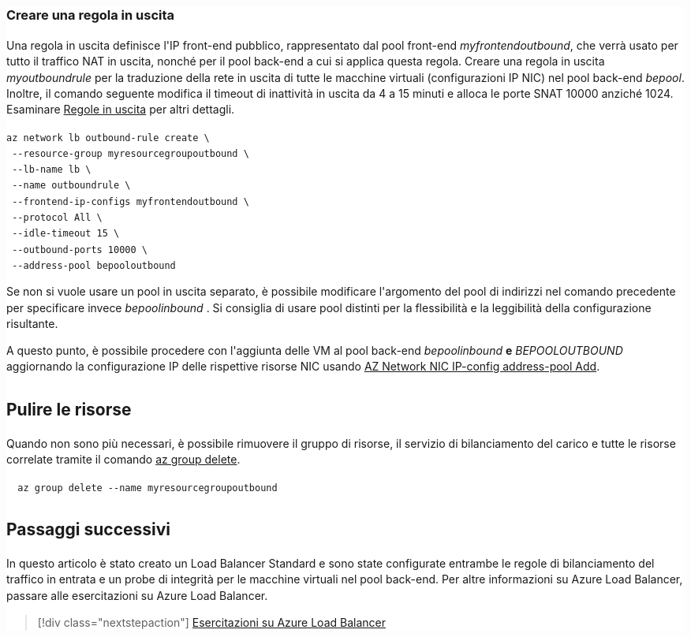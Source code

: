 ### <a name="create-outbound-rule"></a>Creare una regola in uscita

Una regola in uscita definisce l'IP front-end pubblico, rappresentato dal pool front-end *myfrontendoutbound*, che verrà usato per tutto il traffico NAT in uscita, nonché per il pool back-end a cui si applica questa regola.  Creare una regola in uscita *myoutboundrule* per la traduzione della rete in uscita di tutte le macchine virtuali (configurazioni IP NIC) nel pool back-end *bepool*.  Inoltre, il comando seguente modifica il timeout di inattività in uscita da 4 a 15 minuti e alloca le porte SNAT 10000 anziché 1024.  Esaminare [Regole in uscita](https://aka.ms/lboutboundrules) per altri dettagli.

```azurecli-interactive
az network lb outbound-rule create \
 --resource-group myresourcegroupoutbound \
 --lb-name lb \
 --name outboundrule \
 --frontend-ip-configs myfrontendoutbound \
 --protocol All \
 --idle-timeout 15 \
 --outbound-ports 10000 \
 --address-pool bepooloutbound
```

Se non si vuole usare un pool in uscita separato, è possibile modificare l'argomento del pool di indirizzi nel comando precedente per specificare invece *bepoolinbound* .  Si consiglia di usare pool distinti per la flessibilità e la leggibilità della configurazione risultante.

A questo punto, è possibile procedere con l'aggiunta delle VM al pool back-end *bepoolinbound* __e__ *BEPOOLOUTBOUND* aggiornando la configurazione IP delle rispettive risorse NIC usando [AZ Network NIC IP-config address-pool Add](https://docs.microsoft.com/cli/azure/network/lb/rule?view=azure-cli-latest).

## <a name="clean-up-resources"></a>Pulire le risorse

Quando non sono più necessari, è possibile rimuovere il gruppo di risorse, il servizio di bilanciamento del carico e tutte le risorse correlate tramite il comando [az group delete](/cli/azure/group#az-group-delete).

```azurecli-interactive 
  az group delete --name myresourcegroupoutbound
```

## <a name="next-steps"></a>Passaggi successivi
In questo articolo è stato creato un Load Balancer Standard e sono state configurate entrambe le regole di bilanciamento del traffico in entrata e un probe di integrità per le macchine virtuali nel pool back-end. Per altre informazioni su Azure Load Balancer, passare alle esercitazioni su Azure Load Balancer.

> [!div class="nextstepaction"]
> [Esercitazioni su Azure Load Balancer](tutorial-load-balancer-standard-public-zone-redundant-portal.md)
